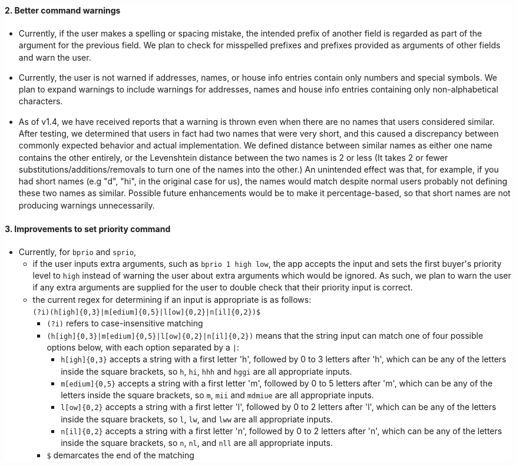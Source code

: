 #### 2. Better command warnings

* Currently, if the user makes a spelling or spacing mistake, the intended prefix of another field is regarded as 
part of the argument for the previous field. We plan to check for misspelled prefixes and prefixes provided as 
arguments of other fields and warn the user.

* Currently, the user is not warned if addresses, names, or house info entries contain only numbers and special 
symbols. We plan to expand warnings to include warnings for addresses, names and house info entries containing 
only non-alphabetical characters.

* As of v1.4, we have received reports that a warning is thrown even when there are no names that users considered similar. 
After testing, we determined that users in fact had two names that were very short, and this caused a discrepancy between commonly expected behavior and actual implementation.
We defined distance between similar names as either one name contains the other entirely,
or the Levenshtein distance between the two names is 2 or less
(It takes 2 or fewer substitutions/additions/removals to turn one of the names into the other.)
An unintended effect was that, for example, if you had short names (e.g "d", "hi", in the original case for us),
the names would match despite normal users probably not defining these two names as similar.
Possible future enhancements would be to make it percentage-based, so that short names are not producing warnings unnecessarily.

<div style="page-break-after: always;"></div>

#### 3. Improvements to set priority command

* Currently, for `bprio` and `sprio`,
   * if the user inputs extra arguments, such as `bprio 1 high low`, the app 
   accepts the input and sets the first buyer's priority level to `high` instead of warning the user about extra 
   arguments which would be ignored. As such, we plan to warn the user if any extra arguments are supplied for the 
   user to double check that their priority input is correct.
   * the current regex for determining if an input is appropriate is as follows:
   <br>`(?i)(h[igh]{0,3}|m[edium]{0,5}|l[ow]{0,2}|n[il]{0,2})$`
     * `(?i)` refers to case-insensitive matching
     * `(h[igh]{0,3}|m[edium]{0,5}|l[ow]{0,2}|n[il]{0,2})` means that the string input can match one of four possible
     options below, with each option separated by a `|`:
       * `h[igh]{0,3}` accepts a string with a first letter 'h', followed by 0 to 3 letters after 'h', which can be
       any of the letters inside the square brackets, so `h`, `hi`, `hhh` and `hggi` are all appropriate inputs.
       * `m[edium]{0,5}` accepts a string with a first letter 'm', followed by 0 to 5 letters after 'm', which can be
       any of the letters inside the square brackets, so `m`, `mii` and `mdmiue` are all appropriate inputs.
       * `l[ow]{0,2}` accepts a string with a first letter 'l', followed by 0 to 2 letters after 'l', which can be
       any of the letters inside the square brackets, so `l`, `lw`, and `lww` are all appropriate inputs.
       * `n[il]{0,2}` accepts a string with a first letter 'n', followed by 0 to 2 letters after 'n', which can be
       any of the letters inside the square brackets, so `n`, `nl`, and `nll` are all appropriate inputs.
     * `$` demarcates the end of the matching 
     